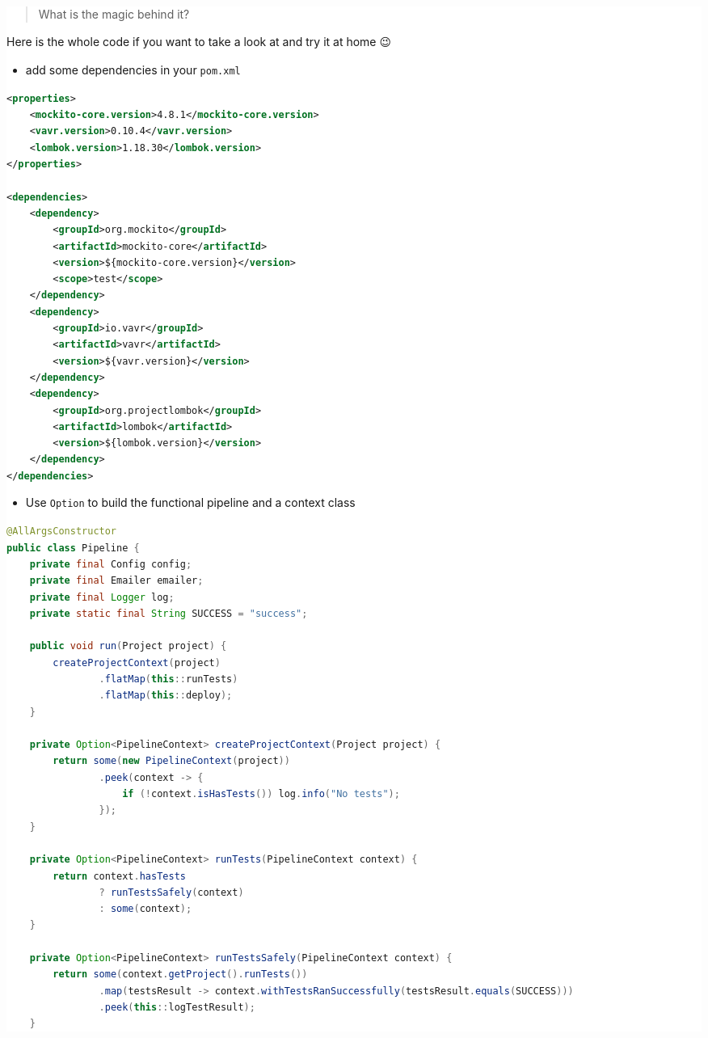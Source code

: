 > What is the magic behind it?

Here is the whole code if you want to take a look at and try it at home 😉
- add some dependencies in your `pom.xml`

```xml
<properties>
    <mockito-core.version>4.8.1</mockito-core.version>
    <vavr.version>0.10.4</vavr.version>
    <lombok.version>1.18.30</lombok.version>
</properties>

<dependencies>
    <dependency>
        <groupId>org.mockito</groupId>
        <artifactId>mockito-core</artifactId>
        <version>${mockito-core.version}</version>
        <scope>test</scope>
    </dependency>
    <dependency>
        <groupId>io.vavr</groupId>
        <artifactId>vavr</artifactId>
        <version>${vavr.version}</version>
    </dependency>
    <dependency>
        <groupId>org.projectlombok</groupId>
        <artifactId>lombok</artifactId>
        <version>${lombok.version}</version>
    </dependency>
</dependencies>
```

- Use `Option` to build the functional pipeline and a context class

```java
@AllArgsConstructor
public class Pipeline {
    private final Config config;
    private final Emailer emailer;
    private final Logger log;
    private static final String SUCCESS = "success";

    public void run(Project project) {
        createProjectContext(project)
                .flatMap(this::runTests)
                .flatMap(this::deploy);
    }

    private Option<PipelineContext> createProjectContext(Project project) {
        return some(new PipelineContext(project))
                .peek(context -> {
                    if (!context.isHasTests()) log.info("No tests");
                });
    }

    private Option<PipelineContext> runTests(PipelineContext context) {
        return context.hasTests
                ? runTestsSafely(context)
                : some(context);
    }

    private Option<PipelineContext> runTestsSafely(PipelineContext context) {
        return some(context.getProject().runTests())
                .map(testsResult -> context.withTestsRanSuccessfully(testsResult.equals(SUCCESS)))
                .peek(this::logTestResult);
    }
```
